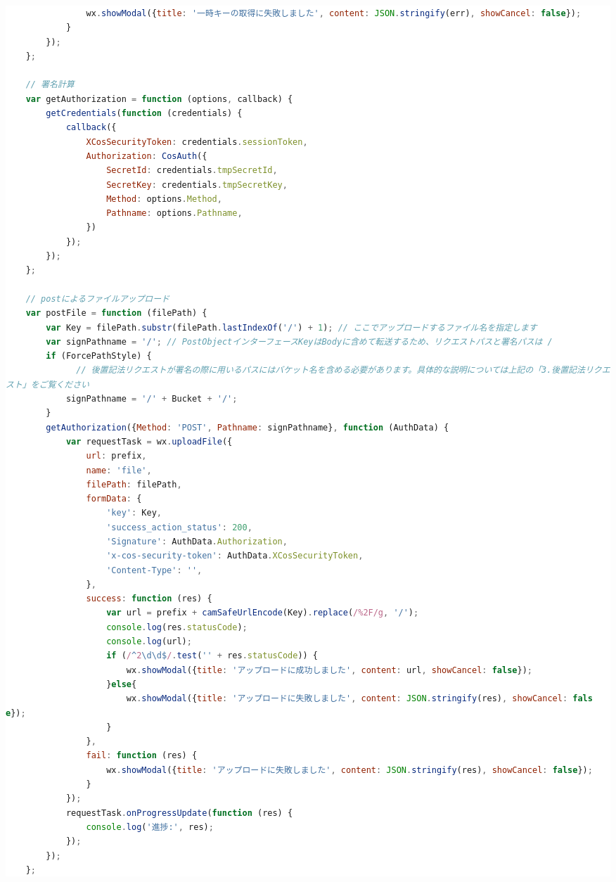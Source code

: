 ```js
                wx.showModal({title: '一時キーの取得に失敗しました', content: JSON.stringify(err), showCancel: false});
            }
        });
    };

    // 署名計算
    var getAuthorization = function (options, callback) {
        getCredentials(function (credentials) {
            callback({
                XCosSecurityToken: credentials.sessionToken,
                Authorization: CosAuth({
                    SecretId: credentials.tmpSecretId,
                    SecretKey: credentials.tmpSecretKey,
                    Method: options.Method,
                    Pathname: options.Pathname,
                })
            });
        });
    };

    // postによるファイルアップロード
    var postFile = function (filePath) {
        var Key = filePath.substr(filePath.lastIndexOf('/') + 1); // ここでアップロードするファイル名を指定します
        var signPathname = '/'; // PostObjectインターフェースKeyはBodyに含めて転送するため、リクエストパスと署名パスは /
        if (ForcePathStyle) {
			  // 後置記法リクエストが署名の際に用いるパスにはバケット名を含める必要があります。具体的な説明については上記の「3.後置記法リクエスト」をご覧ください
            signPathname = '/' + Bucket + '/';  
        }
        getAuthorization({Method: 'POST', Pathname: signPathname}, function (AuthData) {
            var requestTask = wx.uploadFile({
                url: prefix,
                name: 'file',
                filePath: filePath,
                formData: {
                    'key': Key,
                    'success_action_status': 200,
                    'Signature': AuthData.Authorization,
                    'x-cos-security-token': AuthData.XCosSecurityToken,
                    'Content-Type': '',
                },
                success: function (res) {
                    var url = prefix + camSafeUrlEncode(Key).replace(/%2F/g, '/');
                    console.log(res.statusCode);
                    console.log(url);
                    if (/^2\d\d$/.test('' + res.statusCode)) {
                        wx.showModal({title: 'アップロードに成功しました', content: url, showCancel: false});
                    }else{
                        wx.showModal({title: 'アップロードに失敗しました', content: JSON.stringify(res), showCancel: false});
                    }
                },
                fail: function (res) {
                    wx.showModal({title: 'アップロードに失敗しました', content: JSON.stringify(res), showCancel: false});
                }
            });
            requestTask.onProgressUpdate(function (res) {
                console.log('進捗:', res);
            });
        });
    };

```